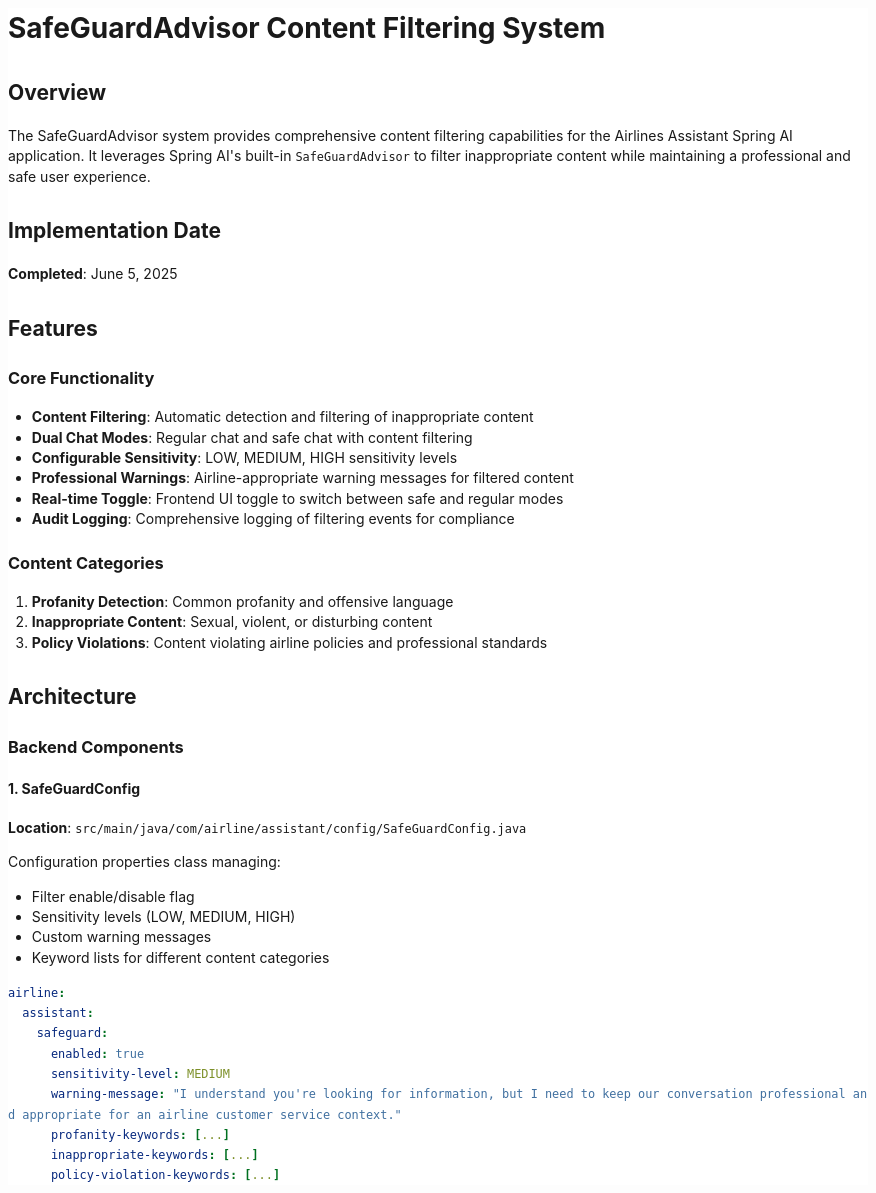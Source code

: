 # SafeGuardAdvisor Content Filtering System

## Overview

The SafeGuardAdvisor system provides comprehensive content filtering capabilities for the Airlines Assistant Spring AI application. It leverages Spring AI's built-in `SafeGuardAdvisor` to filter inappropriate content while maintaining a professional and safe user experience.

## Implementation Date
**Completed**: June 5, 2025

## Features

### Core Functionality
- **Content Filtering**: Automatic detection and filtering of inappropriate content
- **Dual Chat Modes**: Regular chat and safe chat with content filtering
- **Configurable Sensitivity**: LOW, MEDIUM, HIGH sensitivity levels
- **Professional Warnings**: Airline-appropriate warning messages for filtered content
- **Real-time Toggle**: Frontend UI toggle to switch between safe and regular modes
- **Audit Logging**: Comprehensive logging of filtering events for compliance

### Content Categories
1. **Profanity Detection**: Common profanity and offensive language
2. **Inappropriate Content**: Sexual, violent, or disturbing content
3. **Policy Violations**: Content violating airline policies and professional standards

## Architecture

### Backend Components

#### 1. SafeGuardConfig
**Location**: `src/main/java/com/airline/assistant/config/SafeGuardConfig.java`

Configuration properties class managing:
- Filter enable/disable flag
- Sensitivity levels (LOW, MEDIUM, HIGH)
- Custom warning messages
- Keyword lists for different content categories

```yaml
airline:
  assistant:
    safeguard:
      enabled: true
      sensitivity-level: MEDIUM
      warning-message: "I understand you're looking for information, but I need to keep our conversation professional and appropriate for an airline customer service context."
      profanity-keywords: [...]
      inappropriate-keywords: [...]
      policy-violation-keywords: [...]
```
